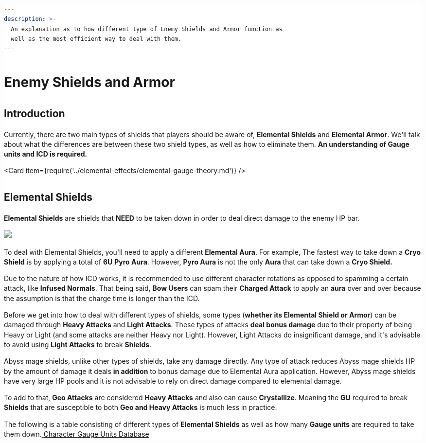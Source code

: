 ```yaml
---
description: >-
  An explanation as to how different type of Enemy Shields and Armor function as
  well as the most efficient way to deal with them.
---
```


# Enemy Shields and Armor

## Introduction

Currently, there are two main types of shields that players should be aware of, **Elemental Shields** and **Elemental Armor**. We'll talk about what the differences are between these two shield types, as well as how to eliminate them. **An understanding of Gauge units and ICD is required.**

<Card item={require('../elemental-effects/elemental-gauge-theory.md')} />

## Elemental Shields

**Elemental Shields** are shields that **NEED** to be taken down in order to deal direct damage to the enemy HP bar.

![](/assets/zhongli_vs_mage.png)

To deal with Elemental Shields, you'll need to apply a different **Elemental Aura**. For example, The fastest way to take down a **Cryo Shield** is by applying a total of **6U** **Pyro Aura**. However, **Pyro Aura** is not the only **Aura** that can take down a **Cryo Shield.**

Due to the nature of how ICD works, it is recommended to use different character rotations as opposed to spamming a certain attack, like **Infused Normals**. That being said, **Bow Users** can spam their **Charged Attack** to apply an **aura** over and over because the assumption is that the charge time is longer than the ICD.

Before we get into how to deal with different types of shields, some types \(**whether its Elemental Shield or Armor**\) can be damaged through **Heavy Attacks** and **Light Attacks**. These types of attacks **deal bonus damage** due to their property of being Heavy or Light \(and some attacks are neither Heavy nor Light\). However, Light Attacks do insignificant damage, and it's advisable to avoid using **Light Attacks** to break **Shields**.

Abyss mage shields, unlike other types of shields, take any damage directly. Any type of attack reduces Abyss mage shields HP by the amount of damage it deals **in addition** to bonus damage due to Elemental Aura application. However, Abyss mage shields have very large HP pools and it is not advisable to rely on direct damage compared to elemental damage.

To add to that, **Geo Attacks** are considered **Heavy Attacks** and also can cause **Crystallize**. Meaning the **GU** required to break **Shields** that are susceptible to both **Geo and Heavy Attacks** is much less in practice.

The following is a table consisting of different types of **Elemental Shields** as well as how many **Gauge units** are required to take them down.[ ](https://docs.google.com/spreadsheets/d/1uiJje5yqv7v2UKrWoBAgBMrHrrNemtkooo8JqAGJpP8/edit#gid=162614118)[Character Gauge Units Database](https://docs.google.com/spreadsheets/d/1uiJje5yqv7v2UKrWoBAgBMrHrrNemtkooo8JqAGJpP8/edit#gid=162614118)

